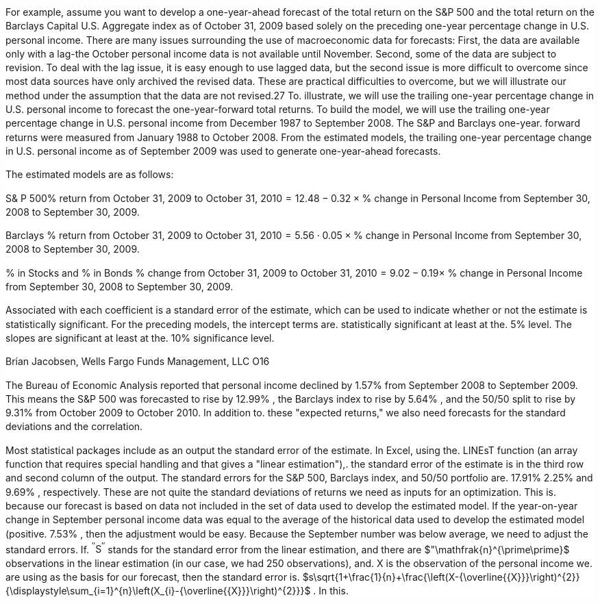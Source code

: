 For example, assume you want to develop a one-year-ahead forecast of the total return on the S&P 500 and the total return on the Barclays Capital U.S. Aggregate index as of October 31, 2009 based solely on the preceding one-year percentage change in U.S. personal income. There are many issues surrounding the use of macroeconomic data for forecasts: First, the data are available only with a lag-the October personal income data is not available until November. Second, some of the data are subject to revision. To deal with the lag issue, it is easy enough to use lagged data, but the second issue is more difficult to overcome since most data sources have only archived the revised data. These are practical difficulties to overcome, but we will illustrate our method under the assumption that the data are not revised.27 To. illustrate, we will use the trailing one-year percentage change in U.S. personal income to forecast the one-year-forward total returns. To build the model, we will use the trailing one-year percentage change in U.S. personal income from December 1987 to September 2008. The S&P and Barclays one-year. forward returns were measured from January 1988 to October 2008. From the estimated models, the trailing one-year percentage change in U.S. personal income as of September 2009 was used to generate one-year-ahead forecasts.  

The estimated models are as follows:  

S& P $500\%$ return from October 31, 2009 to October 31, $2010=12.48-0.32\times\%$ change in Personal Income from September 30, 2008 to September 30, 2009.  

Barclays $\%$ return from October 31, 2009 to October 31, $2010=5.56\cdot0.05\times\%$ change in Personal Income from September 30, 2008 to September 30, 2009.  

$\%$ in Stocks and $\%$ in Bonds $\%$ change from October 31, 2009 to October 31, $2010=9.02-0.19\times$ $\%$ change in Personal Income from September 30, 2008 to September 30, 2009.  

Associated with each coefficient is a standard error of the estimate, which can be used to indicate whether or not the estimate is statistically significant. For the preceding models, the intercept terms are. statistically significant at least at the. $5\%$ level. The slopes are significant at least at the. $10\%$ significance level.  

Brian Jacobsen, Wells Fargo Funds Management, LLC O16  

The Bureau of Economic Analysis reported that personal income declined by $1.57\%$ from September 2008 to September 2009. This means the S&P 500 was forecasted to rise by $12.99\%$ , the Barclays index to rise by $5.64\%$ , and the 50/50 split to rise by $9.31\%$ from October 2009 to October 2010. In addition to. these "expected returns," we also need forecasts for the standard deviations and the correlation.  

Most statistical packages include as an output the standard error of the estimate. In Excel, using the. LINEsT function (an array function that requires special handling and that gives a "linear estimation"),. the standard error of the estimate is in the third row and second column of the output. The standard errors for the S&P 500, Barclays index, and 50/50 portfolio are. $17.91\%$ $2.25\%$ and $9.69\%$ , respectively. These are not quite the standard deviations of returns we need as inputs for an optimization. This is. because our forecast is based on data not included in the set of data used to develop the estimated model. If the year-on-year change in September personal income data was equal to the average of the historical data used to develop the estimated model (positive. $7.53\%$ , then the adjustment would be easy. Because the September number was below average, we need to adjust the standard errors. If. ${}^{\prime\prime}{\mathsf{S}}^{\prime\prime}$ stands for the standard error from the linear estimation, and there are $"\mathfrak{n}^{\prime\prime}$ observations in the linear estimation (in our case, we had 250 observations), and. $\textsf{X}$ is the observation of the personal income we. are using as the basis for our forecast, then the standard error is. $s\sqrt{1+\frac{1}{n}+\frac{\left(X-{\overline{{X}}}\right)^{2}}{\displaystyle\sum_{i=1}^{n}\left(X_{i}-{\overline{{X}}}\right)^{2}}}$ . In this.  
